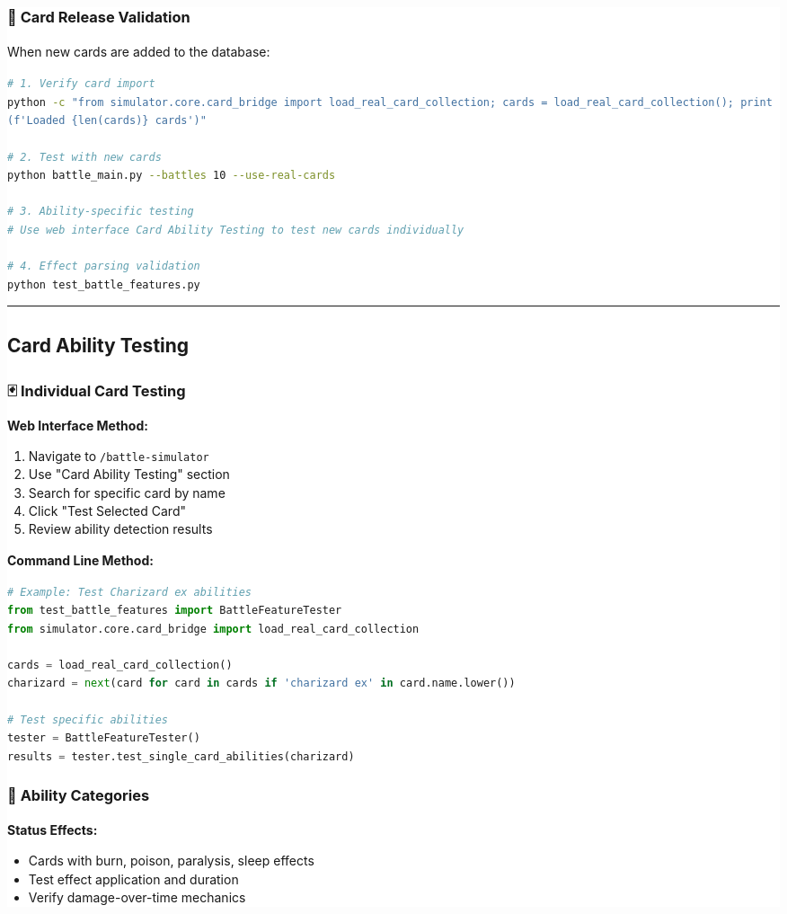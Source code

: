 ### 🎯 **Card Release Validation**

When new cards are added to the database:

```bash
# 1. Verify card import
python -c "from simulator.core.card_bridge import load_real_card_collection; cards = load_real_card_collection(); print(f'Loaded {len(cards)} cards')"

# 2. Test with new cards
python battle_main.py --battles 10 --use-real-cards

# 3. Ability-specific testing
# Use web interface Card Ability Testing to test new cards individually

# 4. Effect parsing validation
python test_battle_features.py
```

---

## Card Ability Testing

### 🃏 **Individual Card Testing**

**Web Interface Method:**
1. Navigate to `/battle-simulator`
2. Use "Card Ability Testing" section
3. Search for specific card by name
4. Click "Test Selected Card"
5. Review ability detection results

**Command Line Method:**
```python
# Example: Test Charizard ex abilities
from test_battle_features import BattleFeatureTester
from simulator.core.card_bridge import load_real_card_collection

cards = load_real_card_collection()
charizard = next(card for card in cards if 'charizard ex' in card.name.lower())

# Test specific abilities
tester = BattleFeatureTester()
results = tester.test_single_card_abilities(charizard)
```

### 🔧 **Ability Categories**

**Status Effects:**
- Cards with burn, poison, paralysis, sleep effects
- Test effect application and duration
- Verify damage-over-time mechanics
